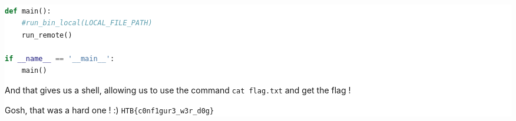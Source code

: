 ```python
def main():
    #run_bin_local(LOCAL_FILE_PATH)
    run_remote()

if __name__ == '__main__':
    main()
```

And that gives us a shell, allowing us to use the command `cat flag.txt` and get the flag !

Gosh, that was a hard one ! :)
`HTB{c0nf1gur3_w3r_d0g}`
